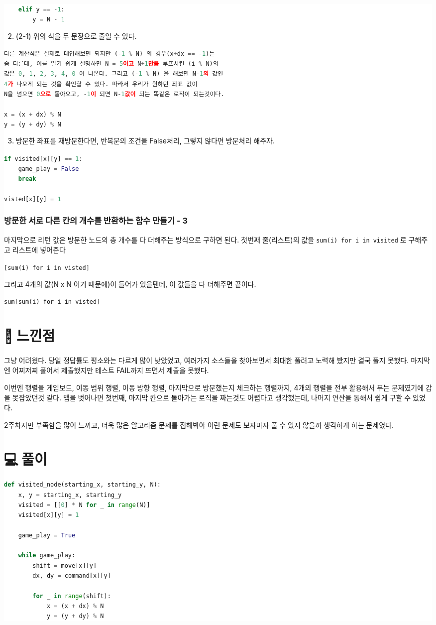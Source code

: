 ```python
    elif y == -1:
        y = N - 1
```
2. (2-1) 위의 식을 두 문장으로 줄일 수 있다.

```python
다른 계산식은 실제로 대입해보면 되지만 (-1 % N) 의 경우(x+dx == -1)는
좀 다른데, 이를 알기 쉽게 설명하면 N = 5이고 N+1만큼 루프시킨 (i % N)의
값은 0, 1, 2, 3, 4, 0 이 나온다. 그리고 (-1 % N) 을 해보면 N-1의 값인
4가 나오게 되는 것을 확인할 수 있다. 따라서 우리가 원하던 좌표 값이
N을 넘으면 0으로 돌아오고, -1이 되면 N-1값이 되는 똑같은 로직이 되는것이다.

x = (x + dx) % N
y = (y + dy) % N
```

3. 방문한 좌표를 재방문한다면, 반복문의 조건을 False처리, 그렇지 않다면 방문처리 해주자.

```python
if visited[x][y] == 1:
    game_play = False
    break

visted[x][y] = 1
```

### 방문한 서로 다른 칸의 개수를 반환하는 함수 만들기 - 3
마지막으로 리턴 값은 방문한 노드의 총 개수를 다 더해주는 방식으로 구하면 된다.
첫번째 줄(리스트)의 값을 `sum(i) for i in visited` 로 구해주고 리스트에 넣어준다

`[sum(i) for i in visted]`

그리고 4개의 값(N x N 이기 때문에)이 들어가 있을텐데, 이 값들을 다 더해주면 끝이다.

`sum[sum(i) for i in visted]`



# 📌 느낀점
그냥 어려웠다. 당일 정답률도 평소와는 다르게 많이 낮았었고, 여러가지 소스들을 찾아보면서 최대한 풀려고
노력해 봤지만 결국 풀지 못했다. 마지막엔 어찌저찌 풀어서 제출했지만 테스트 FAIL까지 뜨면서 제출을 못했다.

이번엔 행렬을 게임보드, 이동 범위 행렬, 이동 방향 행렬, 마지막으로 방문했는지 체크하는 행렬까지, 4개의
행렬을 전부 활용해서 푸는 문제였기에 감을 못잡았던것 같다. 맵을 벗어나면 첫번째, 마지막 칸으로 돌아가는
로직을 짜는것도 어렵다고 생각했는데, 나머지 연산을 통해서 쉽게 구할 수 있었다.

2주차지만 부족함을 많이 느끼고, 더욱 많은 알고리즘 문제를 접해봐야 이런 문제도 보자마자 풀 수 있지 않을까
생각하게 하는 문제였다.

# 💻 풀이

```python
def visited_node(starting_x, starting_y, N):
    x, y = starting_x, starting_y
    visited = [[0] * N for _ in range(N)]
    visited[x][y] = 1
    
    game_play = True
    
    while game_play:
        shift = move[x][y]
        dx, dy = command[x][y]
        
        for _ in range(shift):
            x = (x + dx) % N
            y = (y + dy) % N
```